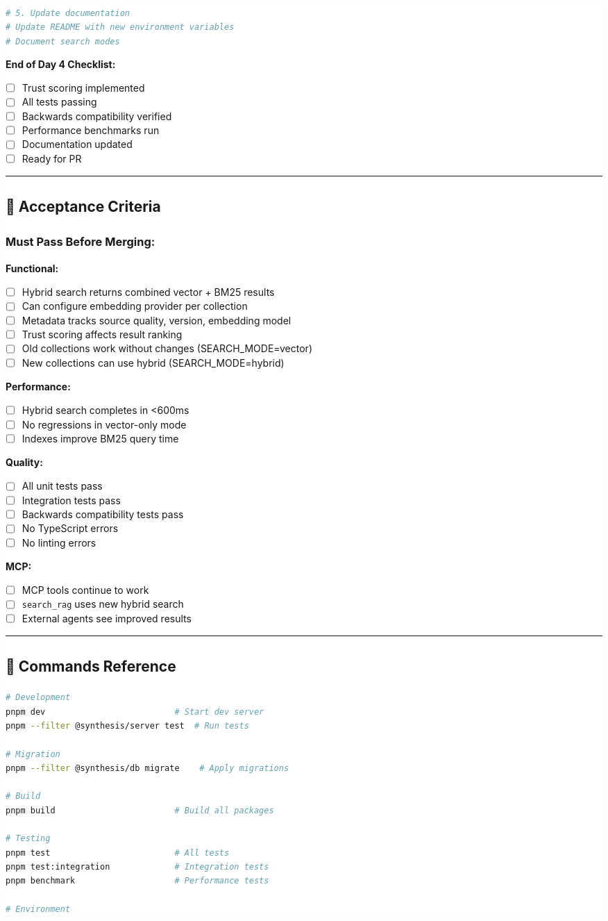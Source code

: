 ```bash
# 5. Update documentation
# Update README with new environment variables
# Document search modes
```

**End of Day 4 Checklist:**
- [ ] Trust scoring implemented
- [ ] All tests passing
- [ ] Backwards compatibility verified
- [ ] Performance benchmarks run
- [ ] Documentation updated
- [ ] Ready for PR

---

## 🎯 Acceptance Criteria

### Must Pass Before Merging:

**Functional:**
- [ ] Hybrid search returns combined vector + BM25 results
- [ ] Can configure embedding provider per collection
- [ ] Metadata tracks source quality, version, embedding model
- [ ] Trust scoring affects result ranking
- [ ] Old collections work without changes (SEARCH_MODE=vector)
- [ ] New collections can use hybrid (SEARCH_MODE=hybrid)

**Performance:**
- [ ] Hybrid search completes in <600ms
- [ ] No regressions in vector-only mode
- [ ] Indexes improve BM25 query time

**Quality:**
- [ ] All unit tests pass
- [ ] Integration tests pass
- [ ] Backwards compatibility tests pass
- [ ] No TypeScript errors
- [ ] No linting errors

**MCP:**
- [ ] MCP tools continue to work
- [ ] `search_rag` uses new hybrid search
- [ ] External agents see improved results

---

## 🔧 Commands Reference

```bash
# Development
pnpm dev                          # Start dev server
pnpm --filter @synthesis/server test  # Run tests

# Migration
pnpm --filter @synthesis/db migrate    # Apply migrations

# Build
pnpm build                        # Build all packages

# Testing
pnpm test                         # All tests
pnpm test:integration             # Integration tests
pnpm benchmark                    # Performance tests

# Environment
```